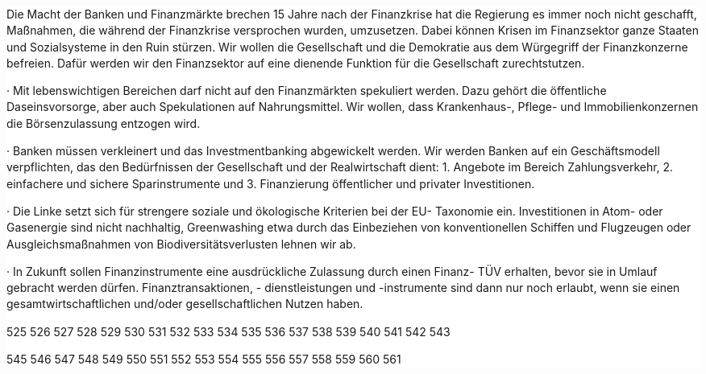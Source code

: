 Die Macht der Banken und Finanzmärkte brechen
15 Jahre nach der Finanzkrise hat die Regierung es immer noch nicht geschafft, Maßnahmen,
die während der Finanzkrise versprochen wurden, umzusetzen. Dabei können Krisen im
Finanzsektor ganze Staaten und Sozialsysteme in den Ruin stürzen. Wir wollen die
Gesellschaft und die Demokratie aus dem Würgegriff der Finanzkonzerne befreien. Dafür
werden wir den Finanzsektor auf eine dienende Funktion für die Gesellschaft
zurechtstutzen.

· Mit lebenswichtigen Bereichen darf nicht auf den Finanzmärkten spekuliert werden.
Dazu gehört die öffentliche Daseinsvorsorge, aber auch Spekulationen auf
Nahrungsmittel. Wir wollen, dass Krankenhaus-, Pflege- und Immobilienkonzernen die
Börsenzulassung entzogen wird.

· Banken müssen verkleinert und das Investmentbanking abgewickelt werden. Wir werden
Banken auf ein Geschäftsmodell verpflichten, das den Bedürfnissen der Gesellschaft
und der Realwirtschaft dient: 1. Angebote im Bereich Zahlungsverkehr, 2. einfachere
und sichere Sparinstrumente und 3. Finanzierung öffentlicher und privater
Investitionen.

· Die Linke setzt sich für strengere soziale und ökologische Kriterien bei der EU-
Taxonomie ein. Investitionen in Atom- oder Gasenergie sind nicht nachhaltig,
Greenwashing etwa durch das Einbeziehen von konventionellen Schiffen und Flugzeugen
oder Ausgleichsmaßnahmen von Biodiversitätsverlusten lehnen wir ab.

· In Zukunft sollen Finanzinstrumente eine ausdrückliche Zulassung durch einen Finanz-
TÜV erhalten, bevor sie in Umlauf gebracht werden dürfen. Finanztransaktionen, -
dienstleistungen und -instrumente sind dann nur noch erlaubt, wenn sie einen
gesamtwirtschaftlichen und/oder gesellschaftlichen Nutzen haben.

525
526
527
528
529
530
531
532
533
534
535
536
537
538
539
540
541
542
543

545
546
547
548
549
550
551
552
553
554
555
556
557
558
559
560
561